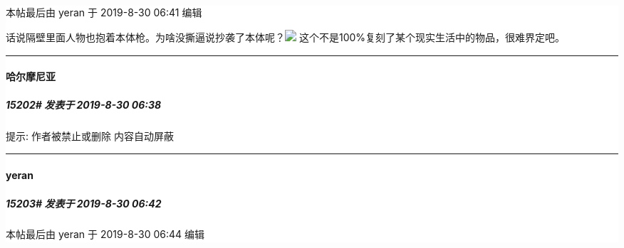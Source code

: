 
 本帖最后由 yeran 于 2019-8-30 06:41 编辑 

话说隔壁里面人物也抱着本体枪。为啥没撕逼说抄袭了本体呢？<img src="https://static.saraba1st.com/image/smiley/face2017/009.gif" referrerpolicy="no-referrer"> 这个不是100%复刻了某个现实生活中的物品，很难界定吧。


*****

####  哈尔摩尼亚  
##### 15202#       发表于 2019-8-30 06:38

提示: 作者被禁止或删除 内容自动屏蔽


*****

####  yeran  
##### 15203#       发表于 2019-8-30 06:42


 本帖最后由 yeran 于 2019-8-30 06:44 编辑 
